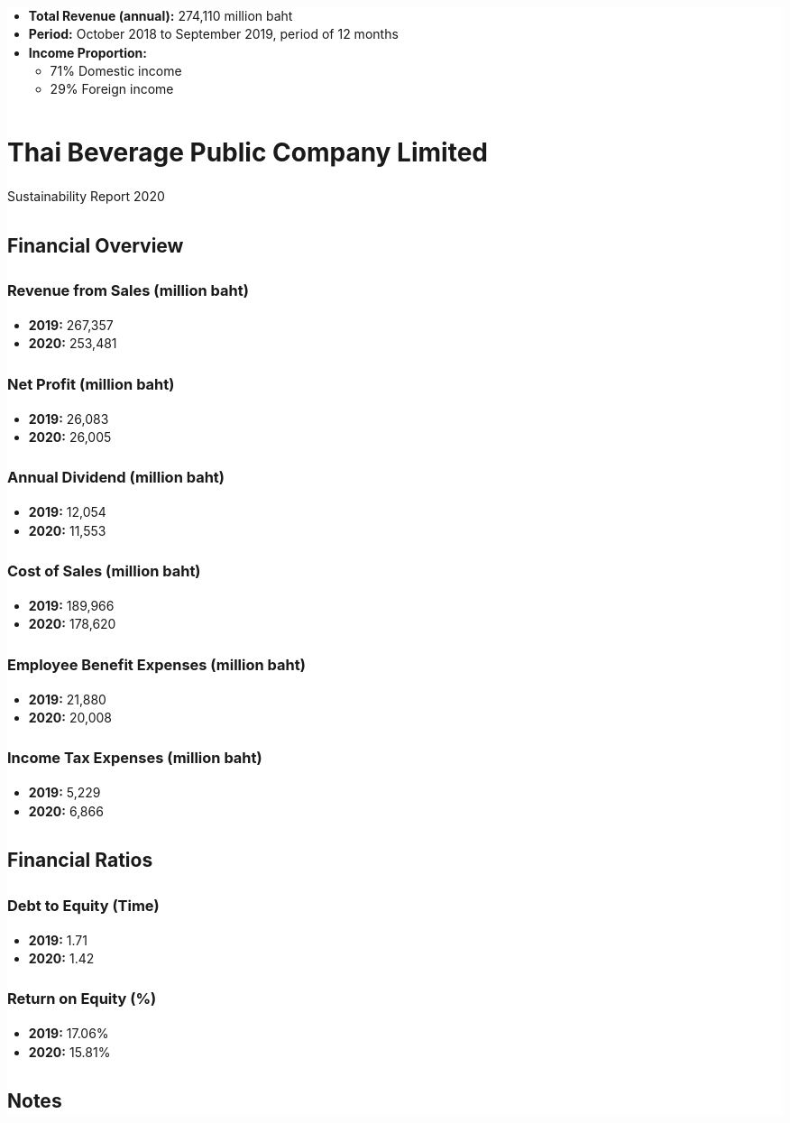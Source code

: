 - **Total Revenue (annual):** 274,110 million baht
- **Period:** October 2018 to September 2019, period of 12 months
- **Income Proportion:**
  - 71% Domestic income
  - 29% Foreign income

# Thai Beverage Public Company Limited  
Sustainability Report 2020

## Financial Overview

### Revenue from Sales (million baht)
- **2019:** 267,357
- **2020:** 253,481

### Net Profit (million baht)
- **2019:** 26,083
- **2020:** 26,005

### Annual Dividend (million baht)
- **2019:** 12,054
- **2020:** 11,553

### Cost of Sales (million baht)
- **2019:** 189,966
- **2020:** 178,620

### Employee Benefit Expenses (million baht)
- **2019:** 21,880
- **2020:** 20,008

### Income Tax Expenses (million baht)
- **2019:** 5,229
- **2020:** 6,866

## Financial Ratios

### Debt to Equity (Time)
- **2019:** 1.71
- **2020:** 1.42

### Return on Equity (%)
- **2019:** 17.06%
- **2020:** 15.81%

## Notes
